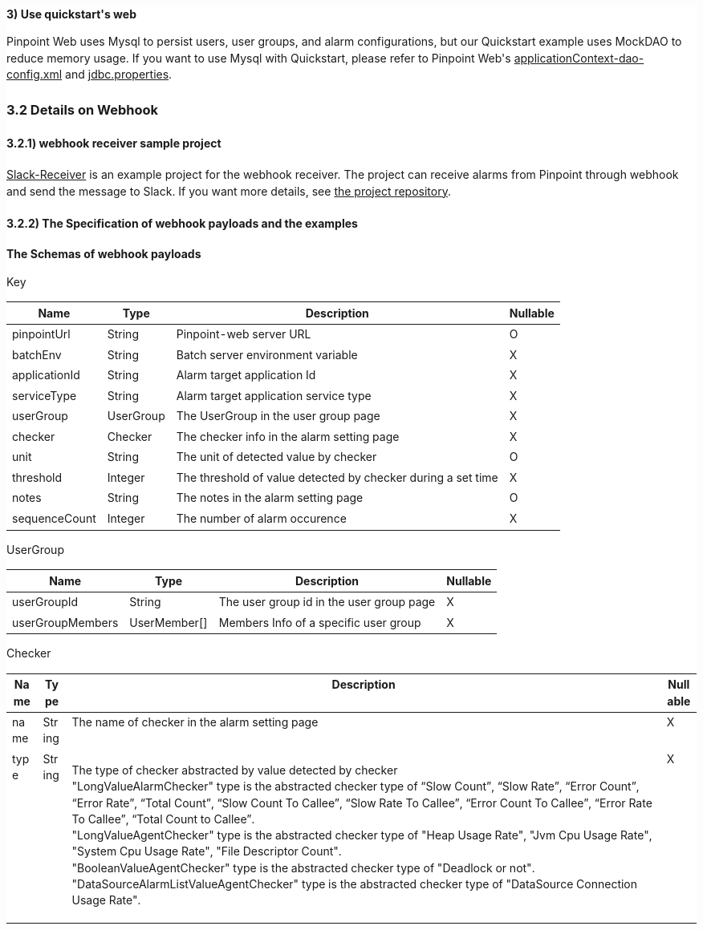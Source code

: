 **3) Use quickstart's web**

Pinpoint Web uses Mysql to persist users, user groups, and alarm configurations, but our Quickstart example uses MockDAO to reduce memory usage. If you want to use Mysql with Quickstart, please refer to Pinpoint Web's [applicationContext-dao-config.xml](https://github.com/pinpoint-apm/pinpoint/blob/master/web/src/main/resources/applicationContext-dao-config.xml) and [jdbc.properties](https://github.com/pinpoint-apm/pinpoint/blob/master/web/src/main/resources/jdbc.properties).

### 3.2 Details on Webhook

#### 3.2.1) webhook receiver sample project

[Slack-Receiver](https://github.com/doll6777/slack-receiver) is an example project for the webhook receiver. The project can receive alarms from Pinpoint through webhook and send the message to Slack. If you want more details, see [the project repository](https://github.com/doll6777/slack-receiver).

#### 3.2.2) The Specification of webhook payloads and the examples

**The Schemas of webhook payloads**

Key

| Name          | Type      | Description                                                  | Nullable |
| ------------- | --------- | ------------------------------------------------------------ | -------- |
| pinpointUrl   | String    | Pinpoint-web server URL                                      | O        |
| batchEnv      | String    | Batch server environment variable                            | X        |
| applicationId | String    | Alarm target application Id                                  | X        |
| serviceType   | String    | Alarm target application service type                        | X        |
| userGroup     | UserGroup | The UserGroup in the user group page                         | X        |
| checker       | Checker   | The checker info in the alarm setting page                   | X        |
| unit          | String    | The unit of detected value by checker                        | O        |
| threshold     | Integer   | The threshold of value detected by checker during a set time | X        |
| notes         | String    | The notes in the alarm setting page                          | O        |
| sequenceCount | Integer   | The number of alarm occurence                                | X        |

UserGroup

| Name             | Type          | Description                              | Nullable |
| ---------------- | ------------- | ---------------------------------------- | -------- |
| userGroupId      | String        | The user group id in the user group page | X        |
| userGroupMembers | UserMember\[] | Members Info of a specific user group    | X        |

Checker

| Name          | Type                        | Description                                                                                                                                                                                                                                                                                                                                                                                                                                                                                                                                                                                                                                                                                                    | Nullable |
| ------------- | --------------------------- | -------------------------------------------------------------------------------------------------------------------------------------------------------------------------------------------------------------------------------------------------------------------------------------------------------------------------------------------------------------------------------------------------------------------------------------------------------------------------------------------------------------------------------------------------------------------------------------------------------------------------------------------------------------------------------------------------------------- | -------- |
| name          | String                      | The name of checker in the alarm setting page                                                                                                                                                                                                                                                                                                                                                                                                                                                                                                                                                                                                                                                                  | X        |
| type          | String                      | <p>The type of checker abstracted by value detected by checker<br>"LongValueAlarmChecker" type is the abstracted checker type of “Slow Count”, “Slow Rate”, “Error Count”, “Error Rate”, “Total Count”, “Slow Count To Callee”, “Slow Rate To Callee”, “Error Count To Callee”, “Error Rate To Callee”, “Total Count to Callee”.<br>"LongValueAgentChecker" type is the abstracted checker type of "Heap Usage Rate", "Jvm Cpu Usage Rate", "System Cpu Usage Rate", "File Descriptor Count".<br>"BooleanValueAgentChecker" type is the abstracted checker type of "Deadlock or not".<br>"DataSourceAlarmListValueAgentChecker" type is the abstracted checker type of "DataSource Connection Usage Rate".</p> | X        |